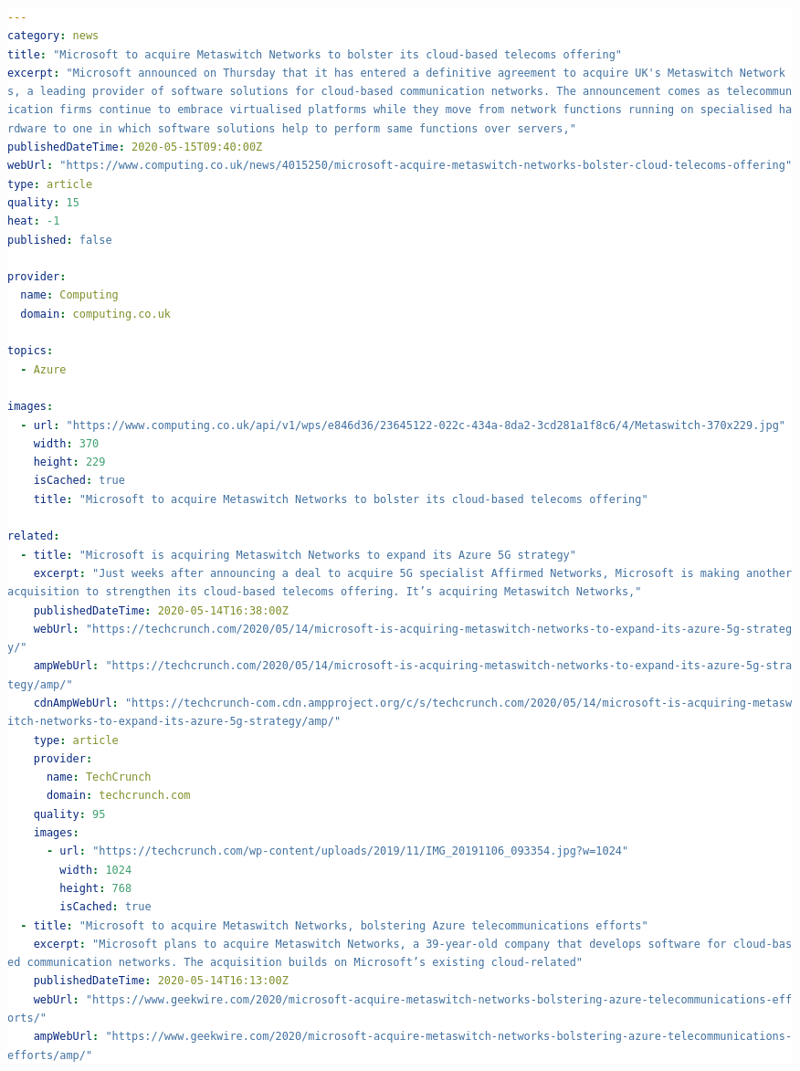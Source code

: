 ```yaml
---
category: news
title: "Microsoft to acquire Metaswitch Networks to bolster its cloud-based telecoms offering"
excerpt: "Microsoft announced on Thursday that it has entered a definitive agreement to acquire UK's Metaswitch Networks, a leading provider of software solutions for cloud-based communication networks. The announcement comes as telecommunication firms continue to embrace virtualised platforms while they move from network functions running on specialised hardware to one in which software solutions help to perform same functions over servers,"
publishedDateTime: 2020-05-15T09:40:00Z
webUrl: "https://www.computing.co.uk/news/4015250/microsoft-acquire-metaswitch-networks-bolster-cloud-telecoms-offering"
type: article
quality: 15
heat: -1
published: false

provider:
  name: Computing
  domain: computing.co.uk

topics:
  - Azure

images:
  - url: "https://www.computing.co.uk/api/v1/wps/e846d36/23645122-022c-434a-8da2-3cd281a1f8c6/4/Metaswitch-370x229.jpg"
    width: 370
    height: 229
    isCached: true
    title: "Microsoft to acquire Metaswitch Networks to bolster its cloud-based telecoms offering"

related:
  - title: "Microsoft is acquiring Metaswitch Networks to expand its Azure 5G strategy"
    excerpt: "Just weeks after announcing a deal to acquire 5G specialist Affirmed Networks, Microsoft is making another acquisition to strengthen its cloud-based telecoms offering. It’s acquiring Metaswitch Networks,"
    publishedDateTime: 2020-05-14T16:38:00Z
    webUrl: "https://techcrunch.com/2020/05/14/microsoft-is-acquiring-metaswitch-networks-to-expand-its-azure-5g-strategy/"
    ampWebUrl: "https://techcrunch.com/2020/05/14/microsoft-is-acquiring-metaswitch-networks-to-expand-its-azure-5g-strategy/amp/"
    cdnAmpWebUrl: "https://techcrunch-com.cdn.ampproject.org/c/s/techcrunch.com/2020/05/14/microsoft-is-acquiring-metaswitch-networks-to-expand-its-azure-5g-strategy/amp/"
    type: article
    provider:
      name: TechCrunch
      domain: techcrunch.com
    quality: 95
    images:
      - url: "https://techcrunch.com/wp-content/uploads/2019/11/IMG_20191106_093354.jpg?w=1024"
        width: 1024
        height: 768
        isCached: true
  - title: "Microsoft to acquire Metaswitch Networks, bolstering Azure telecommunications efforts"
    excerpt: "Microsoft plans to acquire Metaswitch Networks, a 39-year-old company that develops software for cloud-based communication networks. The acquisition builds on Microsoft’s existing cloud-related"
    publishedDateTime: 2020-05-14T16:13:00Z
    webUrl: "https://www.geekwire.com/2020/microsoft-acquire-metaswitch-networks-bolstering-azure-telecommunications-efforts/"
    ampWebUrl: "https://www.geekwire.com/2020/microsoft-acquire-metaswitch-networks-bolstering-azure-telecommunications-efforts/amp/"
```